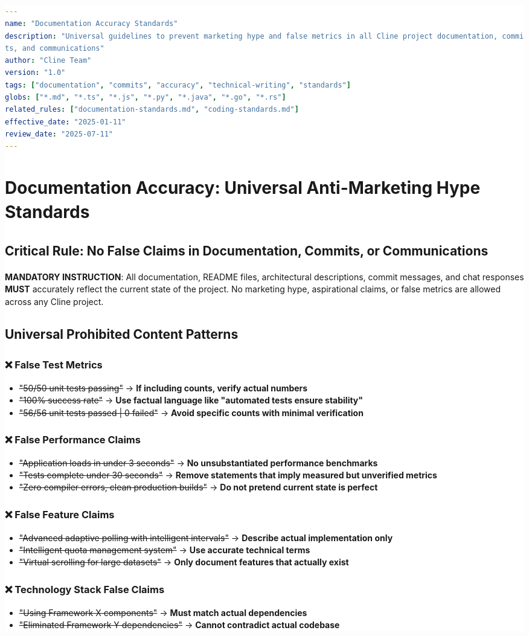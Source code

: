 ```yaml
---
name: "Documentation Accuracy Standards"
description: "Universal guidelines to prevent marketing hype and false metrics in all Cline project documentation, commits, and communications"
author: "Cline Team"
version: "1.0"
tags: ["documentation", "commits", "accuracy", "technical-writing", "standards"]
globs: ["*.md", "*.ts", "*.js", "*.py", "*.java", "*.go", "*.rs"]
related_rules: ["documentation-standards.md", "coding-standards.md"]
effective_date: "2025-01-11"
review_date: "2025-07-11"
---
```


# Documentation Accuracy: Universal Anti-Marketing Hype Standards

## Critical Rule: No False Claims in Documentation, Commits, or Communications

**MANDATORY INSTRUCTION**: All documentation, README files, architectural descriptions, commit messages, and chat responses **MUST** accurately reflect the current state of the project. No marketing hype, aspirational claims, or false metrics are allowed across any Cline project.

## Universal Prohibited Content Patterns

### ❌ **False Test Metrics**
- ~~"50/50 unit tests passing"~~ → **If including counts, verify actual numbers**
- ~~"100% success rate"~~ → **Use factual language like "automated tests ensure stability"**
- ~~"56/56 unit tests passed | 0 failed"~~ → **Avoid specific counts with minimal verification**

### ❌ **False Performance Claims**
- ~~"Application loads in under 3 seconds"~~ → **No unsubstantiated performance benchmarks**
- ~~"Tests complete under 30 seconds"~~ → **Remove statements that imply measured but unverified metrics**
- ~~"Zero compiler errors, clean production builds"~~ → **Do not pretend current state is perfect**

### ❌ **False Feature Claims**
- ~~"Advanced adaptive polling with intelligent intervals"~~ → **Describe actual implementation only**
- ~~"Intelligent quota management system"~~ → **Use accurate technical terms**
- ~~"Virtual scrolling for large datasets"~~ → **Only document features that actually exist**

### ❌ **Technology Stack False Claims**
- ~~"Using Framework X components"~~ → **Must match actual dependencies**
- ~~"Eliminated Framework Y dependencies"~~ → **Cannot contradict actual codebase**
